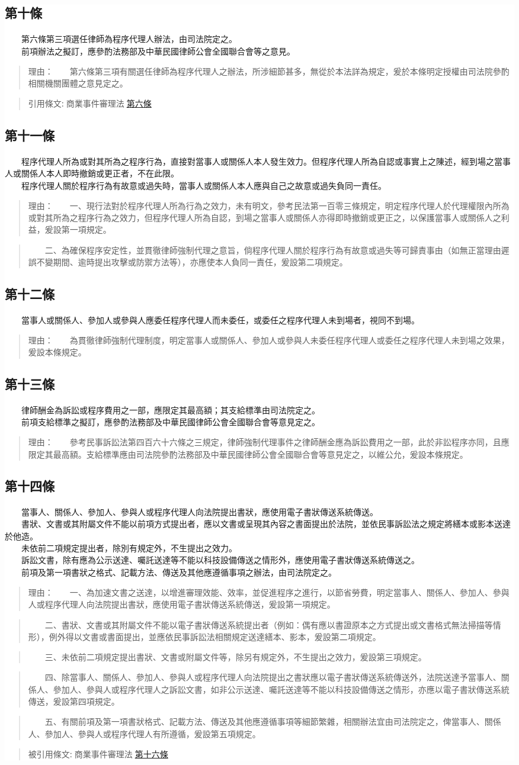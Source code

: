 

第十條 
-------
　　第六條第三項選任律師為程序代理人辦法，由司法院定之。  
　　前項辦法之擬訂，應參酌法務部及中華民國律師公會全國聯合會等之意見。  
> 理由：　　第六條第三項有關選任律師為程序代理人之辦法，所涉細節甚多，無從於本法詳為規定，爰於本條明定授權由司法院參酌相關機關團體之意見定之。

> 引用條文: 商業事件審理法 [第六條](../../經濟貿易/商業/商業事件審理法.md#第六條-)



第十一條 
---------
　　程序代理人所為或對其所為之程序行為，直接對當事人或關係人本人發生效力。但程序代理人所為自認或事實上之陳述，經到場之當事人或關係人本人即時撤銷或更正者，不在此限。  
　　程序代理人關於程序行為有故意或過失時，當事人或關係人本人應與自己之故意或過失負同一責任。  
> 理由：　　一、現行法對於程序代理人所為行為之效力，未有明文，參考民法第一百零三條規定，明定程序代理人於代理權限內所為或對其所為之程序行為之效力，但程序代理人所為自認，到場之當事人或關係人亦得即時撤銷或更正之，以保護當事人或關係人之利益，爰設第一項規定。

> 　　二、為確保程序安定性，並貫徹律師強制代理之意旨，倘程序代理人關於程序行為有故意或過失等可歸責事由（如無正當理由遲誤不變期間、逾時提出攻擊或防禦方法等），亦應使本人負同一責任，爰設第二項規定。



第十二條 
---------
　　當事人或關係人、參加人或參與人應委任程序代理人而未委任，或委任之程序代理人未到場者，視同不到場。  
> 理由：　　為貫徹律師強制代理制度，明定當事人或關係人、參加人或參與人未委任程序代理人或委任之程序代理人未到場之效果，爰設本條規定。



第十三條 
---------
　　律師酬金為訴訟或程序費用之一部，應限定其最高額；其支給標準由司法院定之。  
　　前項支給標準之擬訂，應參酌法務部及中華民國律師公會全國聯合會等意見定之。  
> 理由：　　參考民事訴訟法第四百六十六條之三規定，律師強制代理事件之律師酬金應為訴訟費用之一部，此於非訟程序亦同，且應限定其最高額。支給標準應由司法院參酌法務部及中華民國律師公會全國聯合會等意見定之，以維公允，爰設本條規定。



第十四條 
---------
　　當事人、關係人、參加人、參與人或程序代理人向法院提出書狀，應使用電子書狀傳送系統傳送。  
　　書狀、文書或其附屬文件不能以前項方式提出者，應以文書或呈現其內容之書面提出於法院，並依民事訴訟法之規定將繕本或影本送達於他造。  
　　未依前二項規定提出者，除別有規定外，不生提出之效力。  
　　訴訟文書，除有應為公示送達、囑託送達等不能以科技設備傳送之情形外，應使用電子書狀傳送系統傳送之。  
　　前項及第一項書狀之格式、記載方法、傳送及其他應遵循事項之辦法，由司法院定之。  
> 理由：　　一、為加速文書之送達，以增進審理效能、效率，並促進程序之進行，以節省勞費，明定當事人、關係人、參加人、參與人或程序代理人向法院提出書狀，應使用電子書狀傳送系統傳送，爰設第一項規定。

> 　　二、書狀、文書或其附屬文件不能以電子書狀傳送系統提出者（例如：偶有應以書證原本之方式提出或文書格式無法掃描等情形），例外得以文書或書面提出，並應依民事訴訟法相關規定送達繕本、影本，爰設第二項規定。

> 　　三、未依前二項規定提出書狀、文書或附屬文件等，除另有規定外，不生提出之效力，爰設第三項規定。

> 　　四、除當事人、關係人、參加人、參與人或程序代理人向法院提出之書狀應以電子書狀傳送系統傳送外，法院送達予當事人、關係人、參加人、參與人或程序代理人之訴訟文書，如非公示送達、囑託送達等不能以科技設備傳送之情形，亦應以電子書狀傳送系統傳送，爰設第四項規定。

> 　　五、有關前項及第一項書狀格式、記載方法、傳送及其他應遵循事項等細節繁雜，相關辦法宜由司法院定之，俾當事人、關係人、參加人、參與人或程序代理人有所遵循，爰設第五項規定。

> 被引用條文: 商業事件審理法 [第十六條](../../經濟貿易/商業/商業事件審理法.md#第十六條-)
